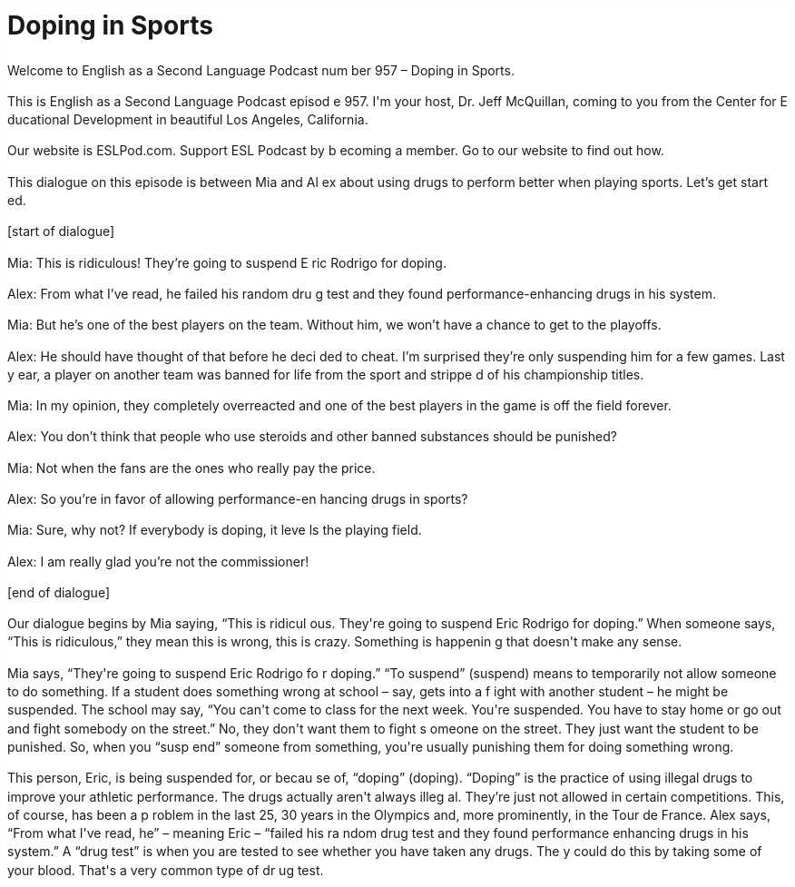 # Doping in Sports

Welcome to English as a Second Language Podcast num ber 957 – Doping in Sports.  

This is English as a Second Language Podcast episod e 957. I'm your host, Dr. Jeff McQuillan, coming to you from the Center for E ducational Development in beautiful Los Angeles, California.  

Our website is ESLPod.com. Support ESL Podcast by b ecoming a member. Go to our website to find out how. 

This dialogue on this episode is between Mia and Al ex about using drugs to perform better when playing sports. Let’s get start ed.  

[start of dialogue] 

Mia: This is ridiculous! They’re going to suspend E ric Rodrigo for doping. 

Alex: From what I’ve read, he failed his random dru g test and they found performance-enhancing drugs in his system. 

Mia: But he’s one of the best players on the team. Without him, we won’t have a chance to get to the playoffs. 

Alex: He should have thought of that before he deci ded to cheat. I’m surprised they’re only suspending him for a few games. Last y ear, a player on another team was banned for life from the sport and strippe d of his championship titles. 

Mia: In my opinion, they completely overreacted and  one of the best players in the game is off the field forever. 

Alex: You don’t think that people who use steroids and other banned substances should be punished? 

Mia: Not when the fans are the ones who really pay the price.  

Alex: So you’re in favor of allowing performance-en hancing drugs in sports? 

Mia: Sure, why not? If everybody is doping, it leve ls the playing field. 

Alex: I am really glad you’re not the commissioner!   

 [end of dialogue] 

Our dialogue begins by Mia saying, “This is ridicul ous. They're going to suspend Eric Rodrigo for doping.” When someone says, “This is ridiculous,” they mean this is wrong, this is crazy. Something is happenin g that doesn't make any sense.  

Mia says, “They're going to suspend Eric Rodrigo fo r doping.” “To suspend” (suspend) means to temporarily not allow someone to  do something. If a student does something wrong at school – say, gets into a f ight with another student – he might be suspended. The school may say, “You can't come to class for the next week. You're suspended. You have to stay home or go  out and fight somebody on the street.” No, they don't want them to fight s omeone on the street. They just want the student to be punished. So, when you “susp end” someone from something, you're usually punishing them for doing something wrong.  

This person, Eric, is being suspended for, or becau se of, “doping” (doping). “Doping” is the practice of using illegal drugs to improve your athletic performance. The drugs actually aren't always illeg al. They’re just not allowed in certain competitions. This, of course, has been a p roblem in the last 25, 30 years in the Olympics and, more prominently, in the Tour de France. Alex says, “From what I've read, he” – meaning Eric – “failed his ra ndom drug test and they found performance enhancing drugs in his system.” A “drug  test” is when you are tested to see whether you have taken any drugs. The y could do this by taking some of your blood. That's a very common type of dr ug test.  
